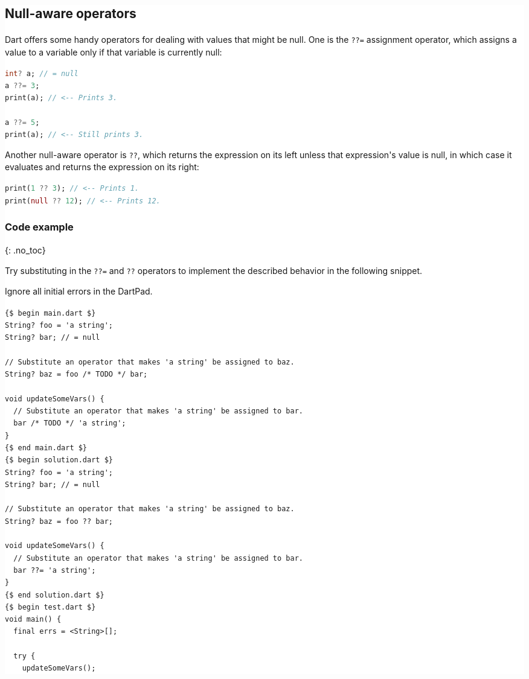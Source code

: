 
## Null-aware operators

Dart offers some handy operators for dealing with values that might be null. One is the
`??=` assignment operator, which assigns a value to a variable only if that
variable is currently null:

<?code-excerpt "misc/test/cheatsheet/null_aware_test.dart (null-aware-operators)"?>
```dart
int? a; // = null
a ??= 3;
print(a); // <-- Prints 3.

a ??= 5;
print(a); // <-- Still prints 3.
```

Another null-aware operator is `??`,
which returns the expression on its left unless
that expression's value is null,
in which case it evaluates and returns the expression on its right:

<?code-excerpt "misc/test/cheatsheet/null_aware_test.dart (null-aware-operators-2)"?>
```dart
print(1 ?? 3); // <-- Prints 1.
print(null ?? 12); // <-- Prints 12.
```

### Code example
{: .no_toc}

Try substituting in the `??=` and `??` operators
to implement the described behavior in the following snippet.

Ignore all initial errors in the DartPad.

```dart:run-dartpad:height-255px:ga_id-null_aware
{$ begin main.dart $}
String? foo = 'a string';
String? bar; // = null

// Substitute an operator that makes 'a string' be assigned to baz.
String? baz = foo /* TODO */ bar;

void updateSomeVars() {
  // Substitute an operator that makes 'a string' be assigned to bar.
  bar /* TODO */ 'a string';
}
{$ end main.dart $}
{$ begin solution.dart $}
String? foo = 'a string';
String? bar; // = null

// Substitute an operator that makes 'a string' be assigned to baz.
String? baz = foo ?? bar;

void updateSomeVars() {
  // Substitute an operator that makes 'a string' be assigned to bar.
  bar ??= 'a string';
}
{$ end solution.dart $}
{$ begin test.dart $}
void main() {
  final errs = <String>[];
  
  try {
    updateSomeVars();
```